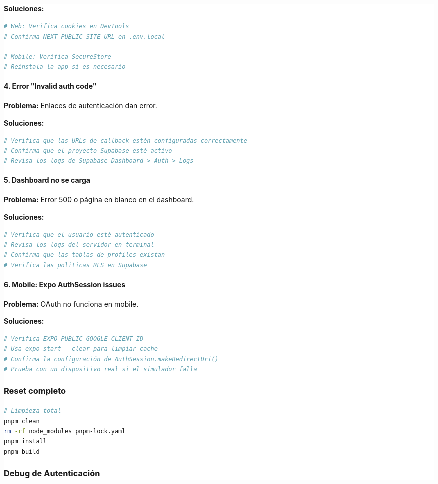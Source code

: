 **Soluciones:**
```bash
# Web: Verifica cookies en DevTools
# Confirma NEXT_PUBLIC_SITE_URL en .env.local

# Mobile: Verifica SecureStore
# Reinstala la app si es necesario
```

#### 4. Error "Invalid auth code"

**Problema:** Enlaces de autenticación dan error.

**Soluciones:**
```bash
# Verifica que las URLs de callback estén configuradas correctamente
# Confirma que el proyecto Supabase esté activo
# Revisa los logs de Supabase Dashboard > Auth > Logs
```

#### 5. Dashboard no se carga

**Problema:** Error 500 o página en blanco en el dashboard.

**Soluciones:**
```bash
# Verifica que el usuario esté autenticado
# Revisa los logs del servidor en terminal
# Confirma que las tablas de profiles existan
# Verifica las políticas RLS en Supabase
```

#### 6. Mobile: Expo AuthSession issues

**Problema:** OAuth no funciona en mobile.

**Soluciones:**
```bash
# Verifica EXPO_PUBLIC_GOOGLE_CLIENT_ID
# Usa expo start --clear para limpiar cache
# Confirma la configuración de AuthSession.makeRedirectUri()
# Prueba con un dispositivo real si el simulador falla
```

### Reset completo

```bash
# Limpieza total
pnpm clean
rm -rf node_modules pnpm-lock.yaml
pnpm install
pnpm build
```

### Debug de Autenticación

